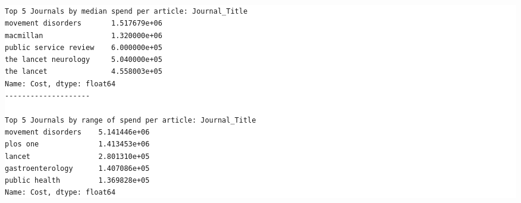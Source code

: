     Top 5 Journals by median spend per article: Journal_Title
    movement disorders       1.517679e+06
    macmillan                1.320000e+06
    public service review    6.000000e+05
    the lancet neurology     5.040000e+05
    the lancet               4.558003e+05
    Name: Cost, dtype: float64
    --------------------
    
    Top 5 Journals by range of spend per article: Journal_Title
    movement disorders    5.141446e+06
    plos one              1.413453e+06
    lancet                2.801310e+05
    gastroenterology      1.407086e+05
    public health         1.369828e+05
    Name: Cost, dtype: float64
    
